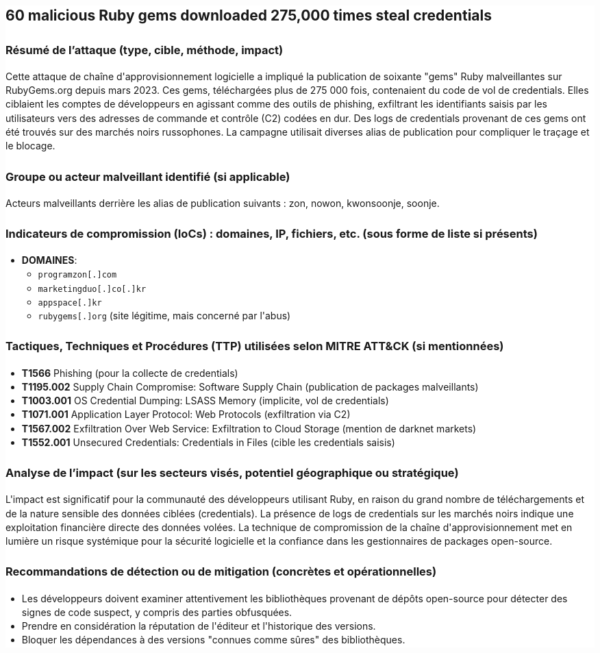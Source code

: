 <div id="60-malicious-ruby-gems-downloaded-275000-times-steal-credentials"></div>

## 60 malicious Ruby gems downloaded 275,000 times steal credentials

### Résumé de l’attaque (type, cible, méthode, impact)
Cette attaque de chaîne d'approvisionnement logicielle a impliqué la publication de soixante "gems" Ruby malveillantes sur RubyGems.org depuis mars 2023. Ces gems, téléchargées plus de 275 000 fois, contenaient du code de vol de credentials. Elles ciblaient les comptes de développeurs en agissant comme des outils de phishing, exfiltrant les identifiants saisis par les utilisateurs vers des adresses de commande et contrôle (C2) codées en dur. Des logs de credentials provenant de ces gems ont été trouvés sur des marchés noirs russophones. La campagne utilisait diverses alias de publication pour compliquer le traçage et le blocage.

### Groupe ou acteur malveillant identifié (si applicable)
Acteurs malveillants derrière les alias de publication suivants : zon, nowon, kwonsoonje, soonje.

### Indicateurs de compromission (IoCs) : domaines, IP, fichiers, etc. (sous forme de liste si présents)
*   **DOMAINES**:
    *   `programzon[.]com`
    *   `marketingduo[.]co[.]kr`
    *   `appspace[.]kr`
    *   `rubygems[.]org` (site légitime, mais concerné par l'abus)

### Tactiques, Techniques et Procédures (TTP) utilisées selon MITRE ATT&CK (si mentionnées)
*   **T1566** Phishing (pour la collecte de credentials)
*   **T1195.002** Supply Chain Compromise: Software Supply Chain (publication de packages malveillants)
*   **T1003.001** OS Credential Dumping: LSASS Memory (implicite, vol de credentials)
*   **T1071.001** Application Layer Protocol: Web Protocols (exfiltration via C2)
*   **T1567.002** Exfiltration Over Web Service: Exfiltration to Cloud Storage (mention de darknet markets)
*   **T1552.001** Unsecured Credentials: Credentials in Files (cible les credentials saisis)

### Analyse de l’impact (sur les secteurs visés, potentiel géographique ou stratégique)
L'impact est significatif pour la communauté des développeurs utilisant Ruby, en raison du grand nombre de téléchargements et de la nature sensible des données ciblées (credentials). La présence de logs de credentials sur les marchés noirs indique une exploitation financière directe des données volées. La technique de compromission de la chaîne d'approvisionnement met en lumière un risque systémique pour la sécurité logicielle et la confiance dans les gestionnaires de packages open-source.

### Recommandations de détection ou de mitigation (concrètes et opérationnelles)
*   Les développeurs doivent examiner attentivement les bibliothèques provenant de dépôts open-source pour détecter des signes de code suspect, y compris des parties obfusquées.
*   Prendre en considération la réputation de l'éditeur et l'historique des versions.
*   Bloquer les dépendances à des versions "connues comme sûres" des bibliothèques.
